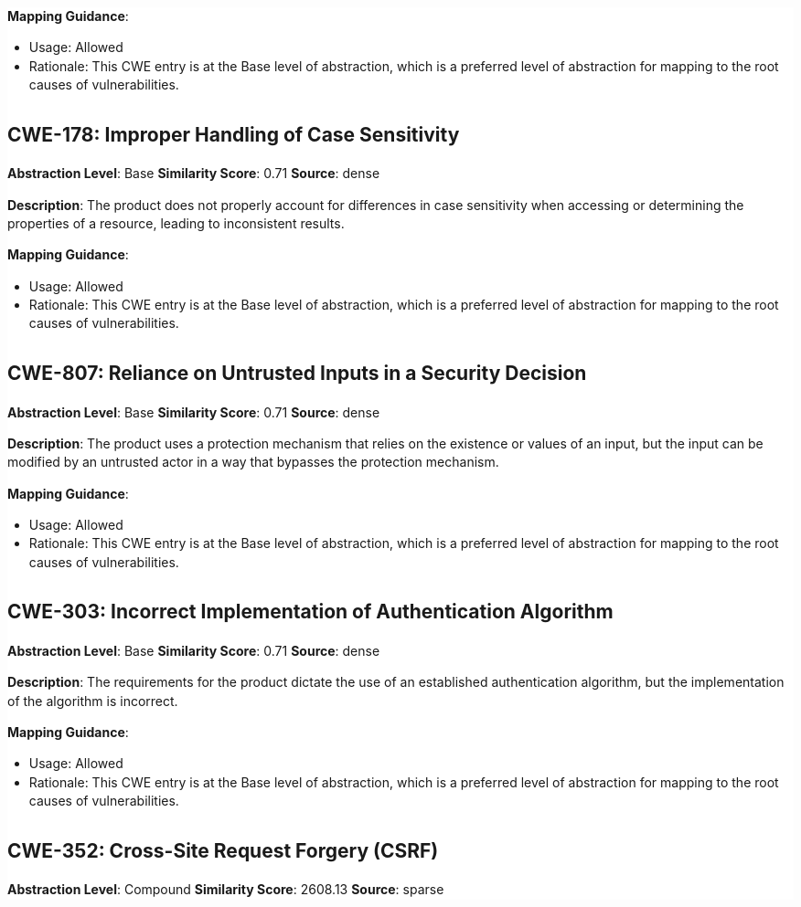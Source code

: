 **Mapping Guidance**:
- Usage: Allowed
- Rationale: This CWE entry is at the Base level of abstraction, which is a preferred level of abstraction for mapping to the root causes of vulnerabilities.

## CWE-178: Improper Handling of Case Sensitivity
**Abstraction Level**: Base
**Similarity Score**: 0.71
**Source**: dense

**Description**:
The product does not properly account for differences in case sensitivity when accessing or determining the properties of a resource, leading to inconsistent results.

**Mapping Guidance**:
- Usage: Allowed
- Rationale: This CWE entry is at the Base level of abstraction, which is a preferred level of abstraction for mapping to the root causes of vulnerabilities.

## CWE-807: Reliance on Untrusted Inputs in a Security Decision
**Abstraction Level**: Base
**Similarity Score**: 0.71
**Source**: dense

**Description**:
The product uses a protection mechanism that relies on the existence or values of an input, but the input can be modified by an untrusted actor in a way that bypasses the protection mechanism.

**Mapping Guidance**:
- Usage: Allowed
- Rationale: This CWE entry is at the Base level of abstraction, which is a preferred level of abstraction for mapping to the root causes of vulnerabilities.

## CWE-303: Incorrect Implementation of Authentication Algorithm
**Abstraction Level**: Base
**Similarity Score**: 0.71
**Source**: dense

**Description**:
The requirements for the product dictate the use of an established authentication algorithm, but the implementation of the algorithm is incorrect.

**Mapping Guidance**:
- Usage: Allowed
- Rationale: This CWE entry is at the Base level of abstraction, which is a preferred level of abstraction for mapping to the root causes of vulnerabilities.

## CWE-352: Cross-Site Request Forgery (CSRF)
**Abstraction Level**: Compound
**Similarity Score**: 2608.13
**Source**: sparse
